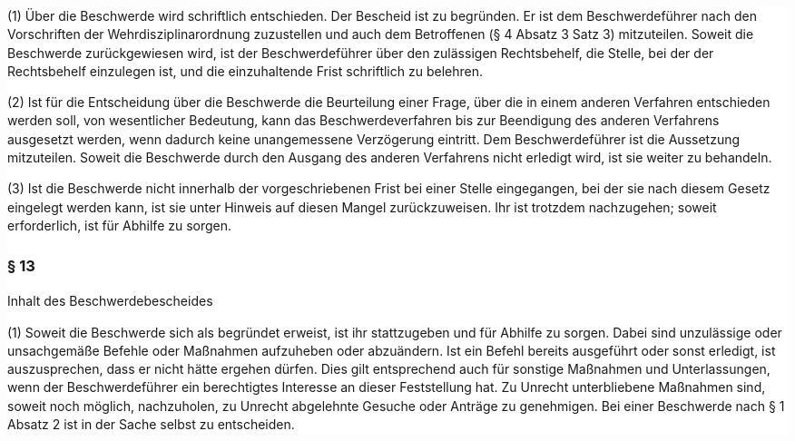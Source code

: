 (1) Über die Beschwerde wird schriftlich entschieden. Der Bescheid ist
zu begründen. Er ist dem Beschwerdeführer nach den Vorschriften der
Wehrdisziplinarordnung zuzustellen und auch dem Betroffenen (§ 4 Absatz
3 Satz 3) mitzuteilen. Soweit die Beschwerde zurückgewiesen wird, ist
der Beschwerdeführer über den zulässigen Rechtsbehelf, die Stelle, bei
der der Rechtsbehelf einzulegen ist, und die einzuhaltende Frist
schriftlich zu belehren.

</div>

<div class="jurAbsatz">

(2) Ist für die Entscheidung über die Beschwerde die Beurteilung einer
Frage, über die in einem anderen Verfahren entschieden werden soll, von
wesentlicher Bedeutung, kann das Beschwerdeverfahren bis zur Beendigung
des anderen Verfahrens ausgesetzt werden, wenn dadurch keine
unangemessene Verzögerung eintritt. Dem Beschwerdeführer ist die
Aussetzung mitzuteilen. Soweit die Beschwerde durch den Ausgang des
anderen Verfahrens nicht erledigt wird, ist sie weiter zu behandeln.

</div>

<div class="jurAbsatz">

(3) Ist die Beschwerde nicht innerhalb der vorgeschriebenen Frist bei
einer Stelle eingegangen, bei der sie nach diesem Gesetz eingelegt
werden kann, ist sie unter Hinweis auf diesen Mangel zurückzuweisen. Ihr
ist trotzdem nachzugehen; soweit erforderlich, ist für Abhilfe zu
sorgen.

</div>

</div>

</div>

</div>

<span id="BJNR010660956BJNE001402310.html"></span>

### § 13  
Inhalt des Beschwerdebescheides

<div>

<div class="jnhtml">

<div>

<div class="jurAbsatz">

(1) Soweit die Beschwerde sich als begründet erweist, ist ihr
stattzugeben und für Abhilfe zu sorgen. Dabei sind unzulässige oder
unsachgemäße Befehle oder Maßnahmen aufzuheben oder abzuändern. Ist ein
Befehl bereits ausgeführt oder sonst erledigt, ist auszusprechen, dass
er nicht hätte ergehen dürfen. Dies gilt entsprechend auch für sonstige
Maßnahmen und Unterlassungen, wenn der Beschwerdeführer ein berechtigtes
Interesse an dieser Feststellung hat. Zu Unrecht unterbliebene Maßnahmen
sind, soweit noch möglich, nachzuholen, zu Unrecht abgelehnte Gesuche
oder Anträge zu genehmigen. Bei einer Beschwerde nach § 1 Absatz 2 ist
in der Sache selbst zu entscheiden.
